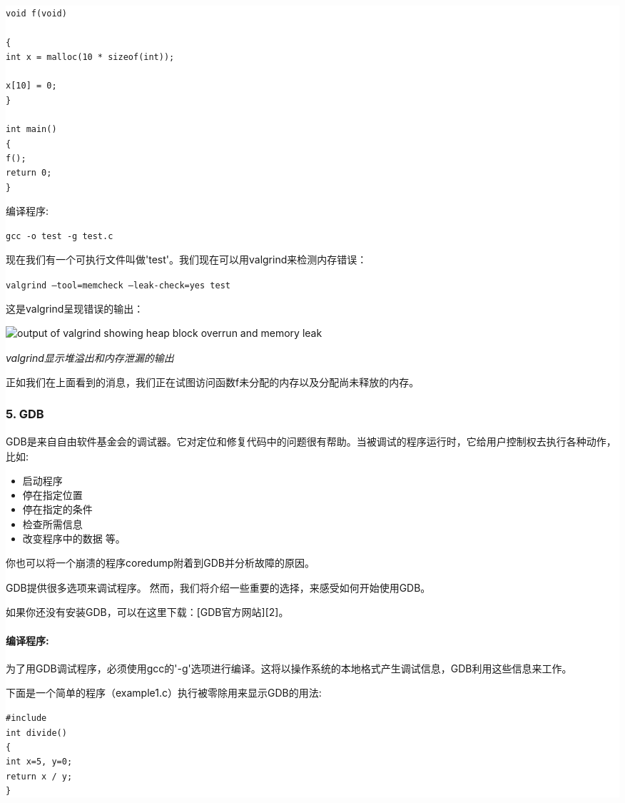     void f(void)
    
    {
    int x = malloc(10 * sizeof(int));
    
    x[10] = 0;
    }
    
    int main()
    {
    f();
    return 0;
    }

编译程序:

    gcc -o test -g test.c

现在我们有一个可执行文件叫做'test'。我们现在可以用valgrind来检测内存错误：

    valgrind –tool=memcheck –leak-check=yes test

这是valgrind呈现错误的输出：

![output of valgrind showing heap block overrun and memory leak](http://blog.linoxide.com/wp-content/uploads/2014/12/Valgrind.png)

*valgrind显示堆溢出和内存泄漏的输出*

正如我们在上面看到的消息，我们正在试图访问函数f未分配的内存以及分配尚未释放的内存。

### 5. GDB ###

GDB是来自自由软件基金会的调试器。它对定位和修复代码中的问题很有帮助。当被调试的程序运行时，它给用户控制权去执行各种动作， 比如:

- 启动程序
- 停在指定位置
- 停在指定的条件
- 检查所需信息
- 改变程序中的数据 等。

你也可以将一个崩溃的程序coredump附着到GDB并分析故障的原因。

GDB提供很多选项来调试程序。 然而，我们将介绍一些重要的选择，来感受如何开始使用GDB。

如果你还没有安装GDB，可以在这里下载：[GDB官方网站][2]。

#### 编译程序: ####

为了用GDB调试程序，必须使用gcc的'-g'选项进行编译。这将以操作系统的本地格式产生调试信息，GDB利用这些信息来工作。

下面是一个简单的程序（example1.c）执行被零除用来显示GDB的用法:

    #include
    int divide()
    {
    int x=5, y=0;
    return x / y;
    }
    
